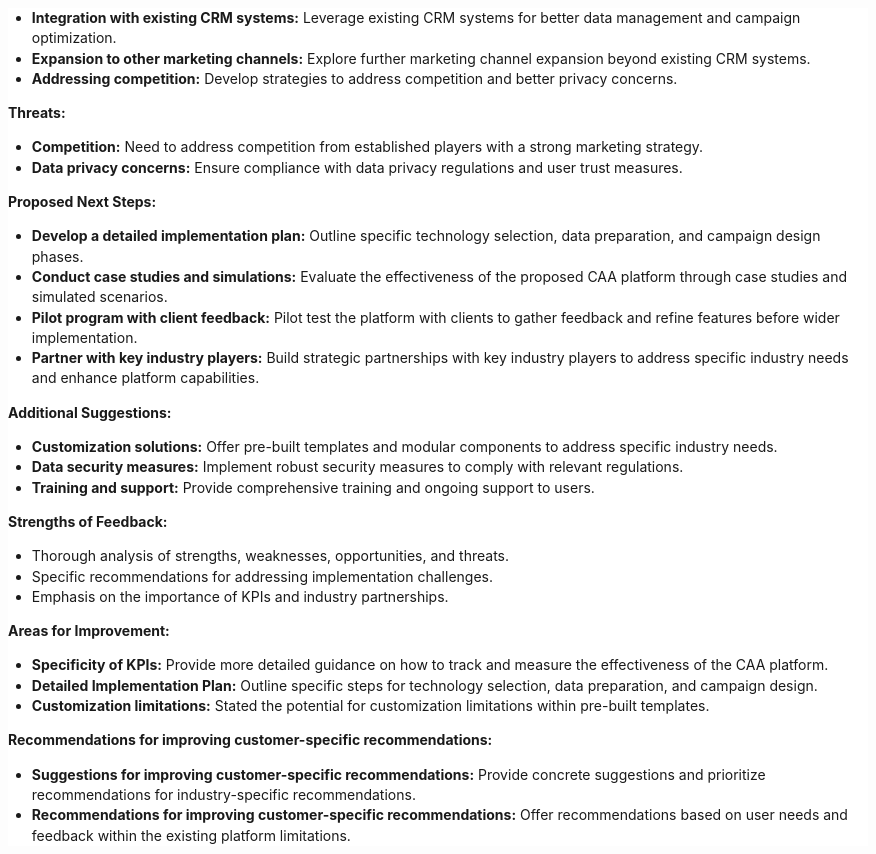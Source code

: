 * **Integration with existing CRM systems:** Leverage existing CRM systems for better data management and campaign optimization.
* **Expansion to other marketing channels:** Explore further marketing channel expansion beyond existing CRM systems.
* **Addressing competition:** Develop strategies to address competition and better privacy concerns.


**Threats:**

* **Competition:** Need to address competition from established players with a strong marketing strategy.
* **Data privacy concerns:** Ensure compliance with data privacy regulations and user trust measures.


**Proposed Next Steps:**

* **Develop a detailed implementation plan:** Outline specific technology selection, data preparation, and campaign design phases.
* **Conduct case studies and simulations:** Evaluate the effectiveness of the proposed CAA platform through case studies and simulated scenarios.
* **Pilot program with client feedback:** Pilot test the platform with clients to gather feedback and refine features before wider implementation.
* **Partner with key industry players:** Build strategic partnerships with key industry players to address specific industry needs and enhance platform capabilities.


**Additional Suggestions:**

* **Customization solutions:** Offer pre-built templates and modular components to address specific industry needs.
* **Data security measures:** Implement robust security measures to comply with relevant regulations.
* **Training and support:** Provide comprehensive training and ongoing support to users.


**Strengths of Feedback:**

* Thorough analysis of strengths, weaknesses, opportunities, and threats.
* Specific recommendations for addressing implementation challenges.
* Emphasis on the importance of KPIs and industry partnerships.

**Areas for Improvement:**

* **Specificity of KPIs:** Provide more detailed guidance on how to track and measure the effectiveness of the CAA platform.
* **Detailed Implementation Plan:** Outline specific steps for technology selection, data preparation, and campaign design.
* **Customization limitations:** Stated the potential for customization limitations within pre-built templates.


**Recommendations for improving customer-specific recommendations:**

* **Suggestions for improving customer-specific recommendations:** Provide concrete suggestions and prioritize recommendations for industry-specific recommendations.
* **Recommendations for improving customer-specific recommendations:** Offer recommendations based on user needs and feedback within the existing platform limitations.
